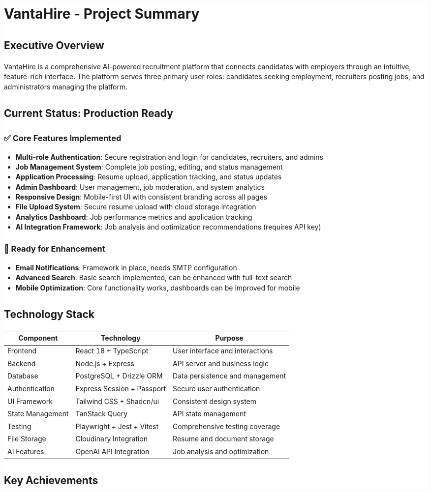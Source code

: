 # VantaHire - Project Summary

## Executive Overview

VantaHire is a comprehensive AI-powered recruitment platform that connects candidates with employers through an intuitive, feature-rich interface. The platform serves three primary user roles: candidates seeking employment, recruiters posting jobs, and administrators managing the platform.

## Current Status: Production Ready

### ✅ Core Features Implemented
- **Multi-role Authentication**: Secure registration and login for candidates, recruiters, and admins
- **Job Management System**: Complete job posting, editing, and status management
- **Application Processing**: Resume upload, application tracking, and status updates
- **Admin Dashboard**: User management, job moderation, and system analytics
- **Responsive Design**: Mobile-first UI with consistent branding across all pages
- **File Upload System**: Secure resume upload with cloud storage integration
- **Analytics Dashboard**: Job performance metrics and application tracking
- **AI Integration Framework**: Job analysis and optimization recommendations (requires API key)

### 🔧 Ready for Enhancement
- **Email Notifications**: Framework in place, needs SMTP configuration
- **Advanced Search**: Basic search implemented, can be enhanced with full-text search
- **Mobile Optimization**: Core functionality works, dashboards can be improved for mobile

## Technology Stack

| Component | Technology | Purpose |
|-----------|------------|---------|
| Frontend | React 18 + TypeScript | User interface and interactions |
| Backend | Node.js + Express | API server and business logic |
| Database | PostgreSQL + Drizzle ORM | Data persistence and management |
| Authentication | Express Session + Passport | Secure user authentication |
| UI Framework | Tailwind CSS + Shadcn/ui | Consistent design system |
| State Management | TanStack Query | API state management |
| Testing | Playwright + Jest + Vitest | Comprehensive testing coverage |
| File Storage | Cloudinary Integration | Resume and document storage |
| AI Features | OpenAI API Integration | Job analysis and optimization |

## Key Achievements
